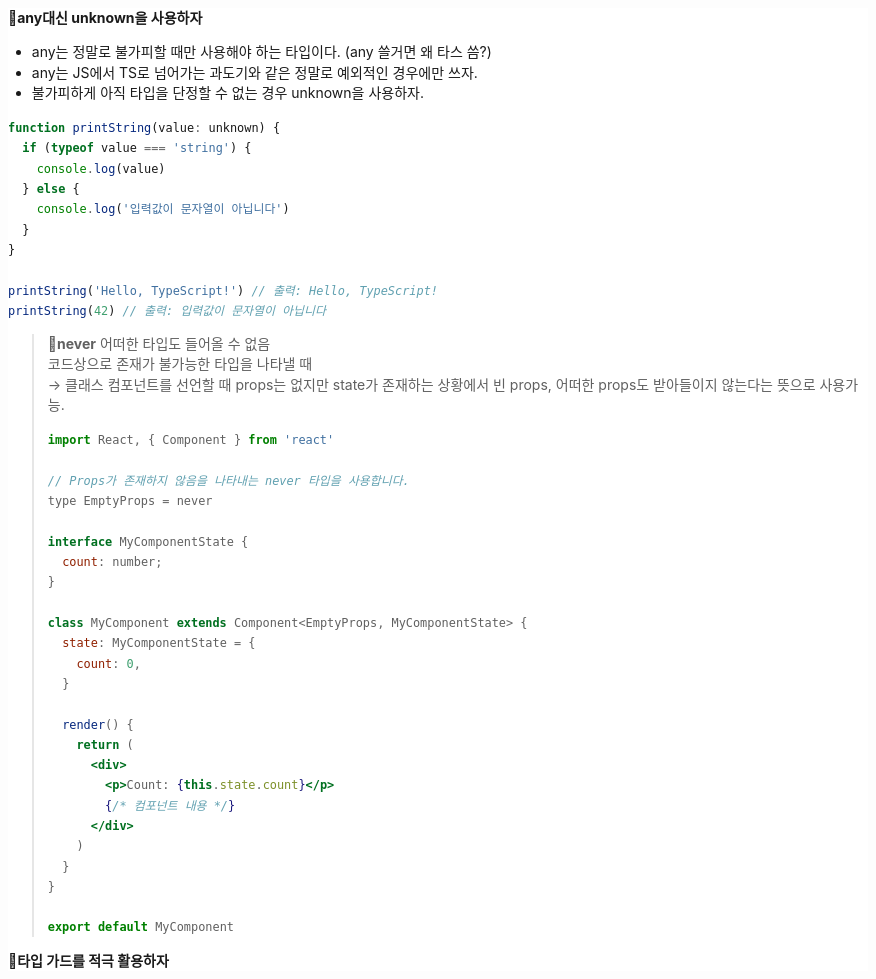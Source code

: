 **📍any대신 unknown을 사용하자**

- any는 정말로 불가피할 때만 사용해야 하는 타입이다. (any 쓸거면 왜 타스 씀?)
- any는 JS에서 TS로 넘어가는 과도기와 같은 정말로 예외적인 경우에만 쓰자.
- 불가피하게 아직 타입을 단정할 수 없는 경우 unknown을 사용하자.

```jsx
function printString(value: unknown) {
  if (typeof value === 'string') {
    console.log(value)
  } else {
    console.log('입력값이 문자열이 아닙니다')
  }
}

printString('Hello, TypeScript!') // 출력: Hello, TypeScript!
printString(42) // 출력: 입력값이 문자열이 아닙니다
```

> **📍never**
> 어떠한 타입도 들어올 수 없음<br>
> 코드상으로 존재가 불가능한 타입을 나타낼 때 <br>→ 클래스 컴포넌트를 선언할 때 props는 없지만 state가 존재하는 상황에서 빈 props, 어떠한 props도 받아들이지 않는다는 뜻으로 사용가능.
>
> ```jsx
> import React, { Component } from 'react'
>
> // Props가 존재하지 않음을 나타내는 never 타입을 사용합니다.
> type EmptyProps = never
>
> interface MyComponentState {
>   count: number;
> }
>
> class MyComponent extends Component<EmptyProps, MyComponentState> {
>   state: MyComponentState = {
>     count: 0,
>   }
>
>   render() {
>     return (
>       <div>
>         <p>Count: {this.state.count}</p>
>         {/* 컴포넌트 내용 */}
>       </div>
>     )
>   }
> }
>
> export default MyComponent
> ```

**📍타입 가드를 적극 활용하자**
